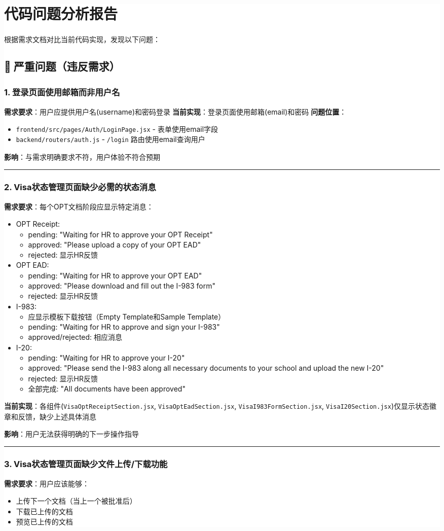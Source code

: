 # 代码问题分析报告

根据需求文档对比当前代码实现，发现以下问题：

## 🔴 严重问题（违反需求）

### 1. 登录页面使用邮箱而非用户名
**需求要求**：用户应提供用户名(username)和密码登录
**当前实现**：登录页面使用邮箱(email)和密码
**问题位置**：
- `frontend/src/pages/Auth/LoginPage.jsx` - 表单使用email字段
- `backend/routers/auth.js` - `/login` 路由使用email查询用户

**影响**：与需求明确要求不符，用户体验不符合预期

---

### 2. Visa状态管理页面缺少必需的状态消息
**需求要求**：每个OPT文档阶段应显示特定消息：
- OPT Receipt: 
  - pending: "Waiting for HR to approve your OPT Receipt"
  - approved: "Please upload a copy of your OPT EAD"
  - rejected: 显示HR反馈
- OPT EAD:
  - pending: "Waiting for HR to approve your OPT EAD"
  - approved: "Please download and fill out the I-983 form"
  - rejected: 显示HR反馈
- I-983:
  - 应显示模板下载按钮（Empty Template和Sample Template）
  - pending: "Waiting for HR to approve and sign your I-983"
  - approved/rejected: 相应消息
- I-20:
  - pending: "Waiting for HR to approve your I-20"
  - approved: "Please send the I-983 along all necessary documents to your school and upload the new I-20"
  - rejected: 显示HR反馈
  - 全部完成: "All documents have been approved"

**当前实现**：各组件(`VisaOptReceiptSection.jsx`, `VisaOptEadSection.jsx`, `VisaI983FormSection.jsx`, `VisaI20Section.jsx`)仅显示状态徽章和反馈，缺少上述具体消息

**影响**：用户无法获得明确的下一步操作指导

---

### 3. Visa状态管理页面缺少文件上传/下载功能
**需求要求**：用户应该能够：
- 上传下一个文档（当上一个被批准后）
- 下载已上传的文档
- 预览已上传的文档
